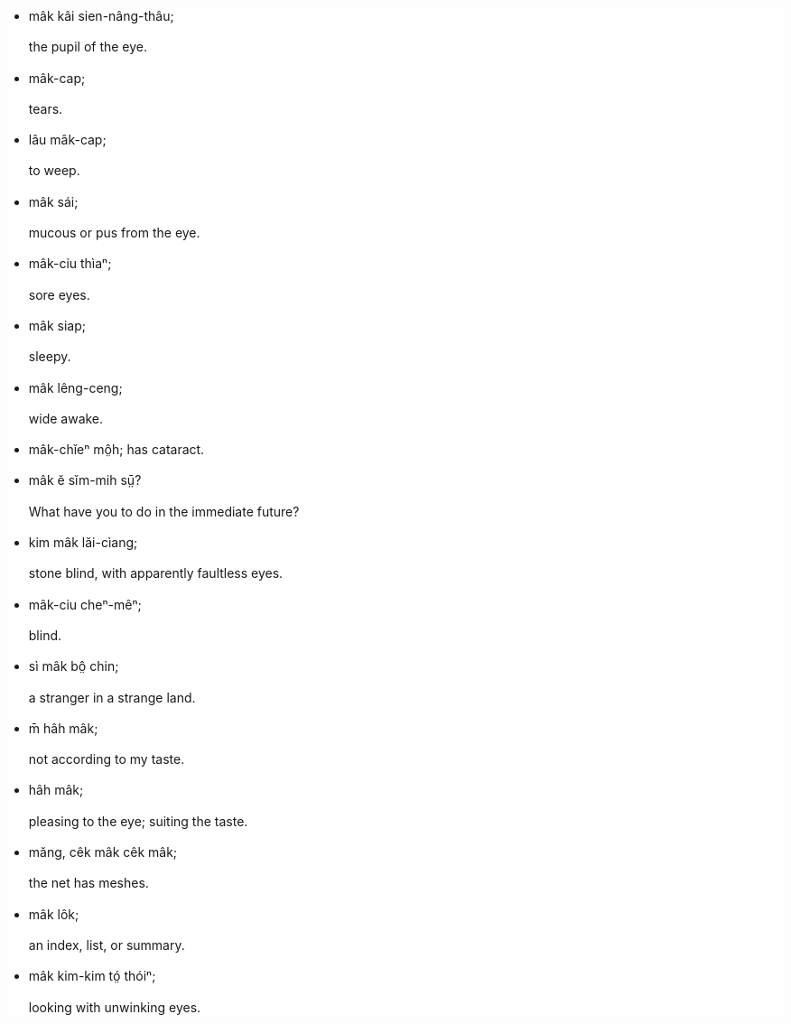 - mâk kâi sien-nâng-thâu;

  the pupil of the eye.

- mâk-cap;

  tears.

- lâu mâk-cap;

  to weep.

- mâk sái;

  mucous or pus from the eye.

- mâk-ciu thìaⁿ;

  sore eyes.

- mâk siap;

  sleepy.

- mâk lêng-ceng;

  wide awake.

- mâk-chĭeⁿ mô̤h; has cataract.

- mâk ĕ sĭm-mih sṳ̄?

  What have you to do in the immediate future?

- kim mâk lăi-cìang;

  stone blind, with apparently faultless eyes.

- mâk-ciu cheⁿ-mêⁿ;

  blind.

- sì mâk bô̤ chin;

  a stranger in a strange land.

- m̄ hâh mâk;

  not according to my taste.

- hâh mâk;

  pleasing to the eye; suiting the taste.

- măng, cêk mâk cêk mâk;

  the net has meshes.

- mâk lôk;

  an index, list, or summary.

- mâk kim-kim tó̤ thóiⁿ;

  looking with unwinking eyes.
